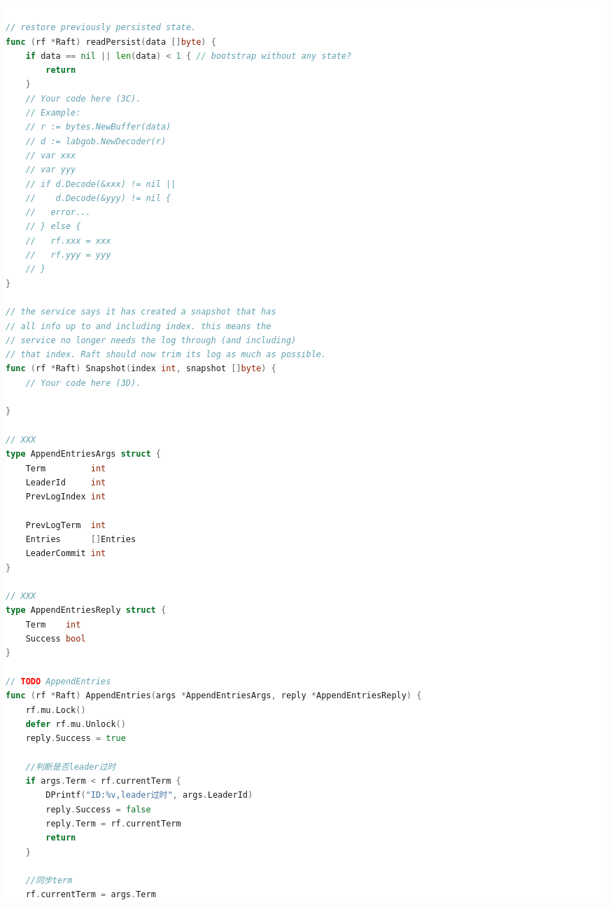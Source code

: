 ```go

// restore previously persisted state.
func (rf *Raft) readPersist(data []byte) {
	if data == nil || len(data) < 1 { // bootstrap without any state?
		return
	}
	// Your code here (3C).
	// Example:
	// r := bytes.NewBuffer(data)
	// d := labgob.NewDecoder(r)
	// var xxx
	// var yyy
	// if d.Decode(&xxx) != nil ||
	//    d.Decode(&yyy) != nil {
	//   error...
	// } else {
	//   rf.xxx = xxx
	//   rf.yyy = yyy
	// }
}

// the service says it has created a snapshot that has
// all info up to and including index. this means the
// service no longer needs the log through (and including)
// that index. Raft should now trim its log as much as possible.
func (rf *Raft) Snapshot(index int, snapshot []byte) {
	// Your code here (3D).

}

// XXX
type AppendEntriesArgs struct {
	Term         int
	LeaderId     int
	PrevLogIndex int

	PrevLogTerm  int
	Entries      []Entries
	LeaderCommit int
}

// XXX
type AppendEntriesReply struct {
	Term    int
	Success bool
}

// TODO AppendEntries
func (rf *Raft) AppendEntries(args *AppendEntriesArgs, reply *AppendEntriesReply) {
	rf.mu.Lock()
	defer rf.mu.Unlock()
	reply.Success = true

	//判断是否leader过时
	if args.Term < rf.currentTerm {
		DPrintf("ID:%v,leader过时", args.LeaderId)
		reply.Success = false
		reply.Term = rf.currentTerm
		return
	}

	//同步term
	rf.currentTerm = args.Term
```